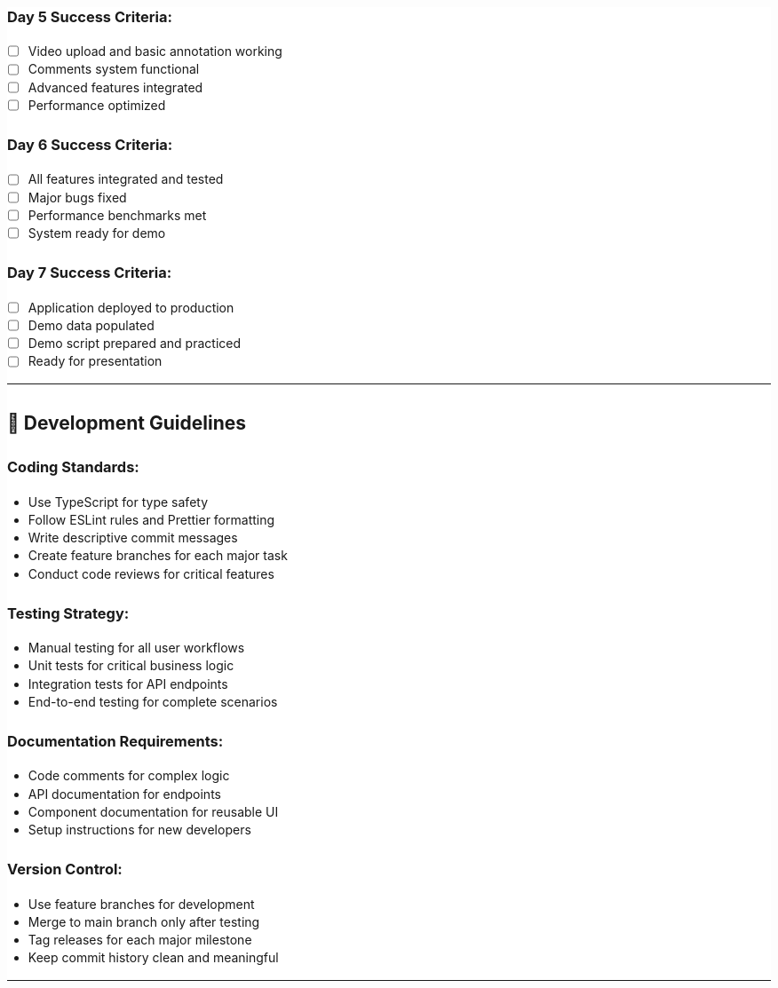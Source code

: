 ### **Day 5 Success Criteria:**
- [ ] Video upload and basic annotation working
- [ ] Comments system functional
- [ ] Advanced features integrated
- [ ] Performance optimized

### **Day 6 Success Criteria:**
- [ ] All features integrated and tested
- [ ] Major bugs fixed
- [ ] Performance benchmarks met
- [ ] System ready for demo

### **Day 7 Success Criteria:**
- [ ] Application deployed to production
- [ ] Demo data populated
- [ ] Demo script prepared and practiced
- [ ] Ready for presentation

---

## 🔧 **Development Guidelines**

### **Coding Standards:**
- Use TypeScript for type safety
- Follow ESLint rules and Prettier formatting
- Write descriptive commit messages
- Create feature branches for each major task
- Conduct code reviews for critical features

### **Testing Strategy:**
- Manual testing for all user workflows
- Unit tests for critical business logic
- Integration tests for API endpoints
- End-to-end testing for complete scenarios

### **Documentation Requirements:**
- Code comments for complex logic
- API documentation for endpoints
- Component documentation for reusable UI
- Setup instructions for new developers

### **Version Control:**
- Use feature branches for development
- Merge to main branch only after testing
- Tag releases for each major milestone
- Keep commit history clean and meaningful

---
